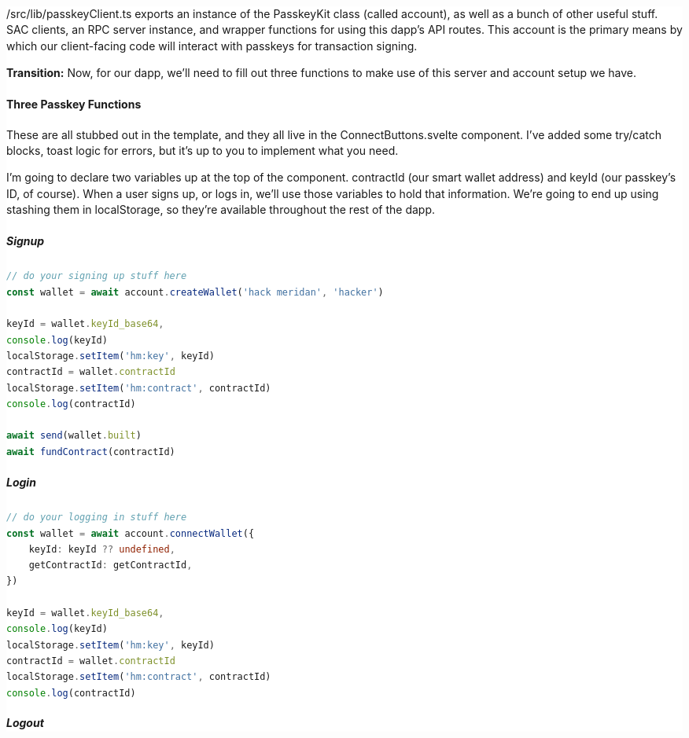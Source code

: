 /src/lib/passkeyClient.ts exports an instance of the PasskeyKit class (called account), as well as a bunch of other useful stuff. SAC clients, an RPC server instance, and wrapper functions for using this dapp’s API routes. This account is the primary means by which our client-facing code will interact with passkeys for transaction signing.

**Transition:** Now, for our dapp, we’ll need to fill out three functions to make use of this server and account setup we have.

#### Three Passkey Functions

These are all stubbed out in the template, and they all live in the ConnectButtons.svelte component. I’ve added some try/catch blocks, toast logic for errors, but it’s up to you to implement what you need.

I’m going to declare two variables up at the top of the component. contractId (our smart wallet address) and keyId (our passkey’s ID, of course). When a user signs up, or logs in, we’ll use those variables to hold that information. We’re going to end up using stashing them in localStorage, so they’re available throughout the rest of the dapp.

##### Signup

```ts
// do your signing up stuff here
const wallet = await account.createWallet('hack meridan', 'hacker')

keyId = wallet.keyId_base64,
console.log(keyId)
localStorage.setItem('hm:key', keyId)
contractId = wallet.contractId
localStorage.setItem('hm:contract', contractId)
console.log(contractId)

await send(wallet.built)
await fundContract(contractId)
```

##### Login

```ts
// do your logging in stuff here
const wallet = await account.connectWallet({
    keyId: keyId ?? undefined,
    getContractId: getContractId,
})

keyId = wallet.keyId_base64,
console.log(keyId)
localStorage.setItem('hm:key', keyId)
contractId = wallet.contractId
localStorage.setItem('hm:contract', contractId)
console.log(contractId)
```

##### Logout
